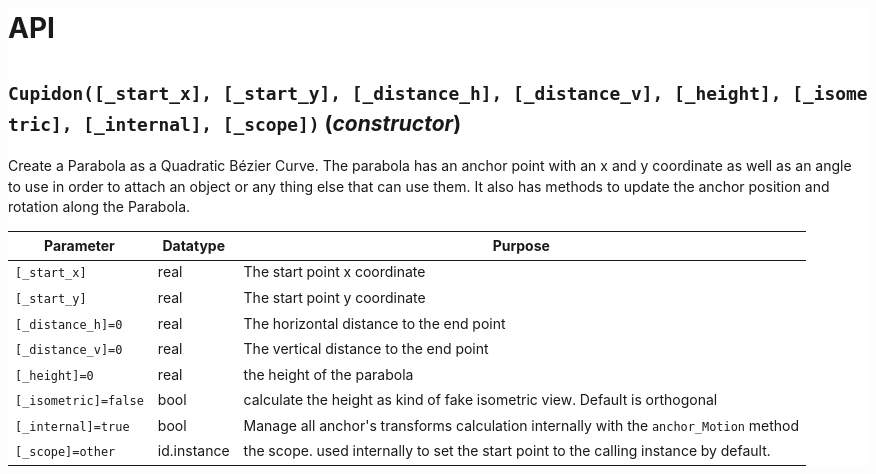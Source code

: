 # API

## `Cupidon([_start_x], [_start_y], [_distance_h], [_distance_v], [_height], [_isometric], [_internal], [_scope])` (*constructor*)
Create a Parabola as a Quadratic Bézier Curve. The parabola has an anchor point with an x and y coordinate as well as an angle to use in order to attach an object or any thing else that can use them.
It also has methods to update the anchor position and rotation along the Parabola.

| Parameter | Datatype  | Purpose |
|-----------|-----------|---------|
|`[_start_x]` |real |The start point x coordinate |
|`[_start_y]` |real |The start point y coordinate |
|`[_distance_h]=0` |real |The horizontal distance to the end point |
|`[_distance_v]=0` |real |The vertical distance to the end point |
|`[_height]=0` |real |the height of the parabola |
|`[_isometric]=false` |bool |calculate the height as kind of fake isometric view. Default is orthogonal |
|`[_internal]=true` |bool |Manage all anchor's transforms calculation internally with the `anchor_Motion` method |
|`[_scope]=other` |id.instance |the scope. used internally to set the start point to the calling instance by default. |












































